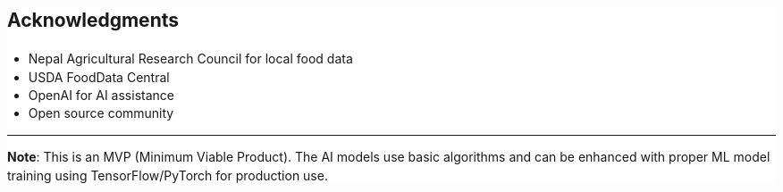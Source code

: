 ## Acknowledgments

- Nepal Agricultural Research Council for local food data
- USDA FoodData Central
- OpenAI for AI assistance
- Open source community

---

**Note**: This is an MVP (Minimum Viable Product). The AI models use basic algorithms and can be enhanced with proper ML model training using TensorFlow/PyTorch for production use.